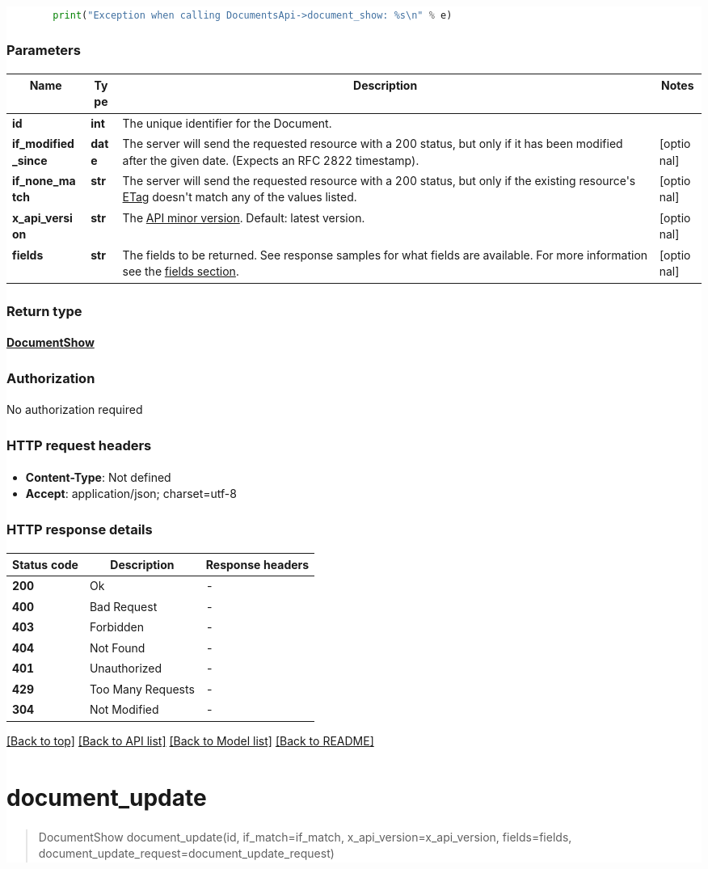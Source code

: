 ```python
        print("Exception when calling DocumentsApi->document_show: %s\n" % e)
```



### Parameters


Name | Type | Description  | Notes
------------- | ------------- | ------------- | -------------
 **id** | **int**| The unique identifier for the Document. | 
 **if_modified_since** | **date**| The server will send the requested resource with a 200 status, but only if it has been modified after the given date. (Expects an RFC 2822 timestamp). | [optional] 
 **if_none_match** | **str**| The server will send the requested resource with a 200 status, but only if the existing resource&#39;s [ETag](#section/ETags) doesn&#39;t match any of the values listed. | [optional] 
 **x_api_version** | **str**| The [API minor version](#section/Minor-Versions). Default: latest version. | [optional] 
 **fields** | **str**| The fields to be returned. See response samples for what fields are available. For more information see the [fields section](#section/Fields). | [optional] 

### Return type

[**DocumentShow**](DocumentShow.md)

### Authorization

No authorization required

### HTTP request headers

 - **Content-Type**: Not defined
 - **Accept**: application/json; charset=utf-8

### HTTP response details

| Status code | Description | Response headers |
|-------------|-------------|------------------|
**200** | Ok |  -  |
**400** | Bad Request |  -  |
**403** | Forbidden |  -  |
**404** | Not Found |  -  |
**401** | Unauthorized |  -  |
**429** | Too Many Requests |  -  |
**304** | Not Modified |  -  |

[[Back to top]](#) [[Back to API list]](../README.md#documentation-for-api-endpoints) [[Back to Model list]](../README.md#documentation-for-models) [[Back to README]](../README.md)

# **document_update**
> DocumentShow document_update(id, if_match=if_match, x_api_version=x_api_version, fields=fields, document_update_request=document_update_request)
